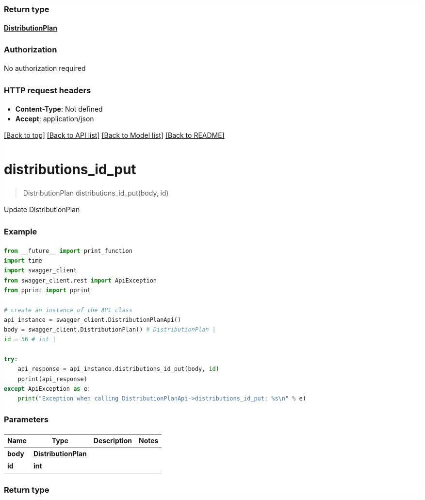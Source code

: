 ### Return type

[**DistributionPlan**](DistributionPlan.md)

### Authorization

No authorization required

### HTTP request headers

 - **Content-Type**: Not defined
 - **Accept**: application/json

[[Back to top]](#) [[Back to API list]](../README.md#documentation-for-api-endpoints) [[Back to Model list]](../README.md#documentation-for-models) [[Back to README]](../README.md)

# **distributions_id_put**
> DistributionPlan distributions_id_put(body, id)



Update DistributionPlan

### Example
```python
from __future__ import print_function
import time
import swagger_client
from swagger_client.rest import ApiException
from pprint import pprint

# create an instance of the API class
api_instance = swagger_client.DistributionPlanApi()
body = swagger_client.DistributionPlan() # DistributionPlan | 
id = 56 # int | 

try:
    api_response = api_instance.distributions_id_put(body, id)
    pprint(api_response)
except ApiException as e:
    print("Exception when calling DistributionPlanApi->distributions_id_put: %s\n" % e)
```

### Parameters

Name | Type | Description  | Notes
------------- | ------------- | ------------- | -------------
 **body** | [**DistributionPlan**](DistributionPlan.md)|  | 
 **id** | **int**|  | 

### Return type
